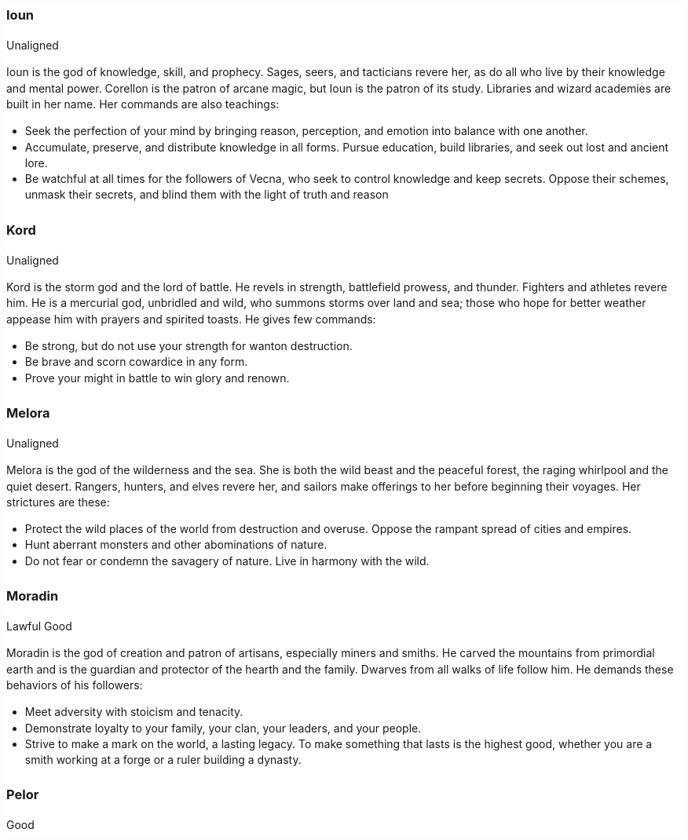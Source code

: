 ### Ioun
Unaligned

Ioun is the god of knowledge, skill, and prophecy. Sages, seers, and tacticians revere her, as do all who live by their knowledge and mental power. Corellon is the patron of arcane magic, but Ioun is the patron of its study. Libraries and wizard academies are built in her name. Her commands are also teachings:

* Seek the perfection of your mind by bringing reason, perception, and emotion into balance with one another.
* Accumulate, preserve, and distribute knowledge in all forms. Pursue education, build libraries, and seek out lost and ancient lore.
* Be watchful at all times for the followers of Vecna, who seek to control knowledge and keep secrets. Oppose their schemes, unmask their secrets, and blind them with the light of truth and reason

### Kord
Unaligned

Kord is the storm god and the lord of battle. He revels in strength, battlefield prowess, and thunder. Fighters and athletes revere him. He is a mercurial god, unbridled and wild, who summons storms over land and sea; those who hope for better weather appease him with prayers and spirited toasts. He gives few commands:

- Be strong, but do not use your strength for wanton destruction.
- Be brave and scorn cowardice in any form.
- Prove your might in battle to win glory and renown.

### Melora
Unaligned

Melora is the god of the wilderness and the sea. She is both the wild beast and the peaceful forest, the raging whirlpool and the quiet desert. Rangers, hunters, and elves revere her, and sailors make offerings to her before beginning their voyages. Her strictures are these:

- Protect the wild places of the world from destruction and overuse. Oppose the rampant spread of cities and empires.
- Hunt aberrant monsters and other abominations of nature.
- Do not fear or condemn the savagery of nature. Live in harmony with the wild.

### Moradin
Lawful Good

Moradin is the god of creation and patron of artisans, especially miners and smiths. He carved the mountains from primordial earth and is the guardian and protector of the hearth and the family. Dwarves from all walks of life follow him. He demands these behaviors of his followers:

- Meet adversity with stoicism and tenacity.
- Demonstrate loyalty to your family, your clan, your leaders, and your people.
- Strive to make a mark on the world, a lasting legacy. To make something that lasts is the highest good, whether you are a smith working at a forge or a ruler building a dynasty.

### Pelor
Good
